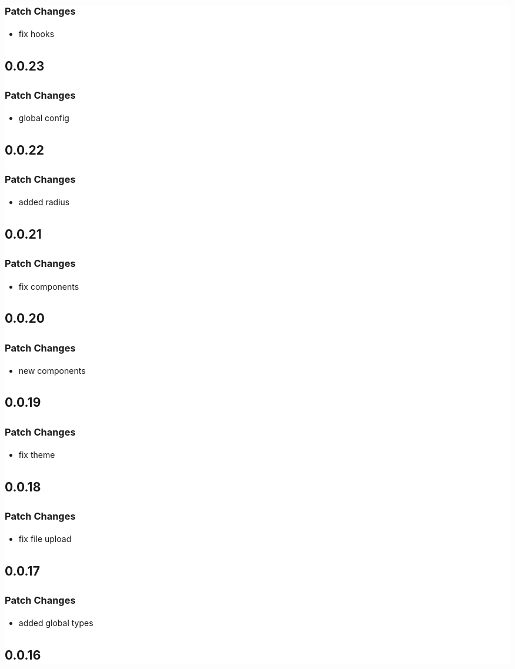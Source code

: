 ### Patch Changes

- fix hooks

## 0.0.23

### Patch Changes

- global config

## 0.0.22

### Patch Changes

- added radius

## 0.0.21

### Patch Changes

- fix components

## 0.0.20

### Patch Changes

- new components

## 0.0.19

### Patch Changes

- fix theme

## 0.0.18

### Patch Changes

- fix file upload

## 0.0.17

### Patch Changes

- added global types

## 0.0.16

